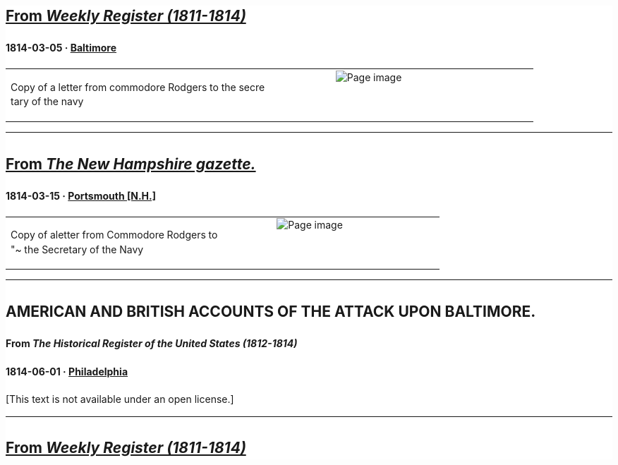 
## [From _Weekly Register (1811-1814)_](https://archive.org/details/sim_niles-national-register_1814-03-05_6_131/page/n12/mode/1up?view=theater)

#### 1814-03-05 &middot; [Baltimore](http://dbpedia.org/resource/Baltimore)

<table style="width: 100%;"><tr><td style="width: 50%">

  
Copy of a letter from commodore Rodgers to the secre  
tary of the navy
</td><td style="width: 50%; max-height: 75%; margin: auto; display: block;">
<img alt="Page image" src="https://iiif.archive.org/image/iiif/2/sim_niles-national-register_1814-03-05_6_131%2Fsim_niles-national-register_1814-03-05_6_131_jp2.zip%2Fsim_niles-national-register_1814-03-05_6_131_jp2%2Fsim_niles-national-register_1814-03-05_6_131_0012.jp2/pct:39.650145772594755,53.077373974208676,39.1885325558795,2.0808909730363423/600,/0/default.jpg"/>
</td>
</tr></table>

---

## [From _The New Hampshire gazette._](https://www.loc.gov/resource/sn83025588/1814-03-15/ed-1/?sp=1)

#### 1814-03-15 &middot; [Portsmouth [N.H.]](http://dbpedia.org/resource/Portsmouth%2C_New_Hampshire)

<table style="width: 100%;"><tr><td style="width: 50%">

  
Copy of aletter from Commodore Rodgers to  
&quot;~ the Secretary of the Navy
</td><td style="width: 50%; max-height: 75%; margin: auto; display: block;">
<img alt="Page image" src="https://tile.loc.gov/image-services/iiif/service:ndnp:nhd:batch_nhd_avalon_ver02:data:sn83025588:00517010820:1814031501:0045/pct:23.65299414034586,43.80998545807077,16.950121480634557,1.3184682501211828/!600,600/0/default.jpg"/>
</td>
</tr></table>

---

## AMERICAN AND BRITISH ACCOUNTS OF THE ATTACK UPON BALTIMORE.

#### From _The Historical Register of the United States (1812-1814)_

#### 1814-06-01 &middot; [Philadelphia](http://dbpedia.org/resource/Philadelphia)

[This text is not available under an open license.]

---

## [From _Weekly Register (1811-1814)_](https://archive.org/details/sim_niles-national-register_1814-07-02_6_148/page/n10/mode/1up?view=theater)
